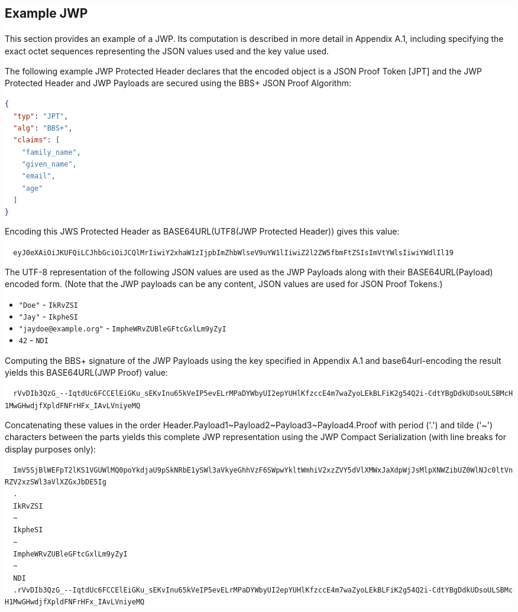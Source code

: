 ## Example JWP

This section provides an example of a JWP.  Its computation is described in more detail in Appendix A.1, including specifying the exact octet sequences representing the JSON values used and the key value used.

The following example JWP Protected Header declares that the encoded object is a JSON Proof Token [JPT] and the JWP Protected Header and JWP Payloads are secured using the BBS+ JSON Proof Algorithm:

```json
{
  "typ": "JPT",
  "alg": "BBS+",
  "claims": [
    "family_name",
    "given_name",
    "email",
    "age"
  ]
}
```

Encoding this JWS Protected Header as BASE64URL(UTF8(JWP Protected Header)) gives this value:

```
  eyJ0eXAiOiJKUFQiLCJhbGciOiJCQlMrIiwiY2xhaW1zIjpbImZhbWlseV9uYW1lIiwiZ2l2ZW5fbmFtZSIsImVtYWlsIiwiYWdlIl19
```

The UTF-8 representation of the following JSON values are used as the JWP Payloads along with their BASE64URL(Payload) encoded form.  (Note that the JWP payloads can be any content, JSON values are used for JSON Proof Tokens.)

* `"Doe"` - `IkRvZSI`
* `"Jay"` - `IkpheSI`
* `"jaydoe@example.org"` - `ImpheWRvZUBleGFtcGxlLm9yZyI`
* `42` - `NDI`

Computing the BBS+ signature of the JWP Payloads using the key specified in Appendix A.1 and base64url-encoding the result yields this BASE64URL(JWP Proof) value:

```
  rVvDIb3QzG_--IqtdUc6FCCElEiGKu_sEKvInu65kVeIP5evELrMPaDYWbyUI2epYUHlKfzccE4m7waZyoLEkBLFiK2g54Q2i-CdtYBgDdkUDsoULSBMcH1MwGHwdjfXpldFNFrHFx_IAvLVniyeMQ
```

Concatenating these values in the order Header.Payload1~Payload2~Payload3~Payload4.Proof with period ('.') and tilde ('~') characters between the parts yields this complete JWP representation using the JWP Compact Serialization (with line breaks for display purposes only):

```
  ImV5SjBlWEFpT2lKS1VGUWlMQ0poYkdjaU9pSkNRbE1ySWl3aVkyeGhhVzF6SWpwYkltWmhiV2xzZVY5dVlXMWxJaXdpWjJsMlpXNWZibUZ0WlNJc0ltVnRZV2xzSWl3aVlXZGxJbDE5Ig
  .
  IkRvZSI
  ~
  IkpheSI
  ~
  ImpheWRvZUBleGFtcGxlLm9yZyI
  ~
  NDI
  .rVvDIb3QzG_--IqtdUc6FCCElEiGKu_sEKvInu65kVeIP5evELrMPaDYWbyUI2epYUHlKfzccE4m7waZyoLEkBLFiK2g54Q2i-CdtYBgDdkUDsoULSBMcH1MwGHwdjfXpldFNFrHFx_IAvLVniyeMQ
```
